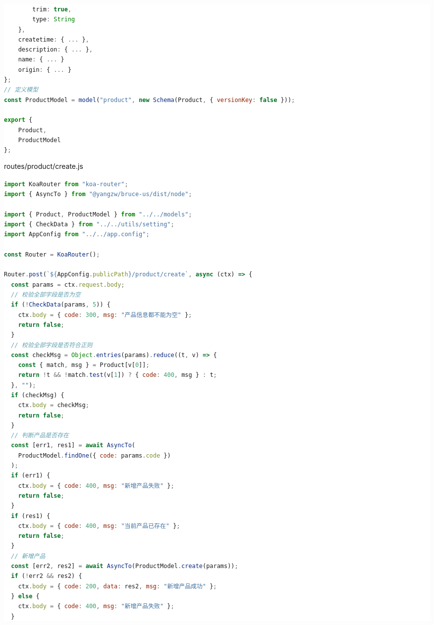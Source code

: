 ```js
		trim: true,
		type: String
	},
	createtime: { ... },
	description: { ... },
	name: { ... }
	origin: { ... }
};
// 定义模型
const ProductModel = model("product", new Schema(Product, { versionKey: false }));

export {
	Product,
	ProductModel
};
```

routes/product/create.js

```js
import KoaRouter from "koa-router";
import { AsyncTo } from "@yangzw/bruce-us/dist/node";

import { Product, ProductModel } from "../../models";
import { CheckData } from "../../utils/setting";
import AppConfig from "../../app.config";

const Router = KoaRouter();

Router.post(`${AppConfig.publicPath}/product/create`, async (ctx) => {
  const params = ctx.request.body;
  // 校验全部字段是否为空
  if (!CheckData(params, 5)) {
    ctx.body = { code: 300, msg: "产品信息都不能为空" };
    return false;
  }
  // 校验全部字段是否符合正则
  const checkMsg = Object.entries(params).reduce((t, v) => {
    const { match, msg } = Product[v[0]];
    return !t && !match.test(v[1]) ? { code: 400, msg } : t;
  }, "");
  if (checkMsg) {
    ctx.body = checkMsg;
    return false;
  }
  // 判断产品是否存在
  const [err1, res1] = await AsyncTo(
    ProductModel.findOne({ code: params.code })
  );
  if (err1) {
    ctx.body = { code: 400, msg: "新增产品失败" };
    return false;
  }
  if (res1) {
    ctx.body = { code: 400, msg: "当前产品已存在" };
    return false;
  }
  // 新增产品
  const [err2, res2] = await AsyncTo(ProductModel.create(params));
  if (!err2 && res2) {
    ctx.body = { code: 200, data: res2, msg: "新增产品成功" };
  } else {
    ctx.body = { code: 400, msg: "新增产品失败" };
  }
```